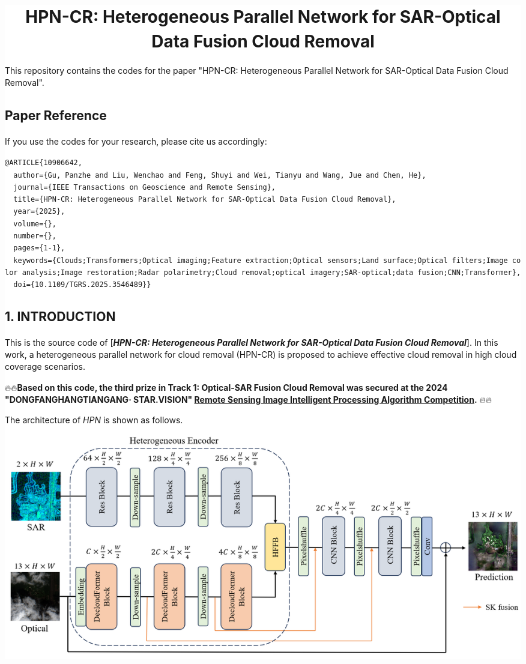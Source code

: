 <div align="center">
<h1>HPN-CR: Heterogeneous Parallel Network for SAR-Optical Data Fusion Cloud Removal</h1>
</div>

This repository contains the codes for the paper "HPN-CR: Heterogeneous Parallel Network for SAR-Optical Data Fusion Cloud Removal".

## Paper Reference
If you use the codes for your research, please cite us accordingly:

```
@ARTICLE{10906642,
  author={Gu, Panzhe and Liu, Wenchao and Feng, Shuyi and Wei, Tianyu and Wang, Jue and Chen, He},
  journal={IEEE Transactions on Geoscience and Remote Sensing}, 
  title={HPN-CR: Heterogeneous Parallel Network for SAR-Optical Data Fusion Cloud Removal}, 
  year={2025},
  volume={},
  number={},
  pages={1-1},
  keywords={Clouds;Transformers;Optical imaging;Feature extraction;Optical sensors;Land surface;Optical filters;Image color analysis;Image restoration;Radar polarimetry;Cloud removal;optical imagery;SAR-optical;data fusion;CNN;Transformer},
  doi={10.1109/TGRS.2025.3546489}}
```
## 1. INTRODUCTION

This is the source code of [***HPN-CR: Heterogeneous Parallel Network for SAR-Optical Data Fusion Cloud Removal***]. In this work, a heterogeneous parallel network for cloud removal (HPN-CR) is proposed to achieve effective cloud removal in high cloud coverage scenarios.

🔥🔥**Based on this code, the third prize in Track 1: Optical-SAR Fusion Cloud Removal was secured at the 2024 "DONGFANGHANGTIANGANG· STAR.VISION" [Remote Sensing Image Intelligent Processing Algorithm Competition](http://rsipac.whu.edu.cn/index).** 🔥🔥

The architecture of *HPN* is shown as follows.

<div align="center"><img src="./hpn_cr.png" style="width: 100%; height: auto;"></div>
